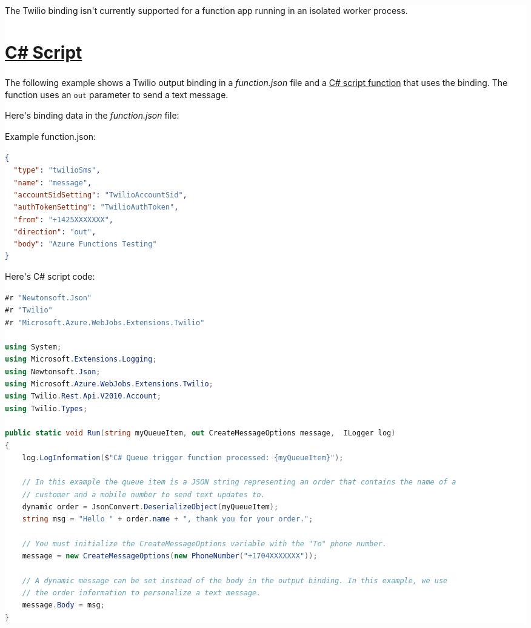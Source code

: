 The Twilio binding isn't currently supported for a function app running in an isolated worker process.

# [C# Script](#tab/csharp-script)

The following example shows a Twilio output binding in a *function.json* file and a [C# script function](functions-reference-csharp.md) that uses the binding. The function uses an `out` parameter to send a text message.

Here's binding data in the *function.json* file:

Example function.json:

```json
{
  "type": "twilioSms",
  "name": "message",
  "accountSidSetting": "TwilioAccountSid",
  "authTokenSetting": "TwilioAuthToken",
  "from": "+1425XXXXXXX",
  "direction": "out",
  "body": "Azure Functions Testing"
}
```

Here's C# script code:

```cs
#r "Newtonsoft.Json"
#r "Twilio"
#r "Microsoft.Azure.WebJobs.Extensions.Twilio"

using System;
using Microsoft.Extensions.Logging;
using Newtonsoft.Json;
using Microsoft.Azure.WebJobs.Extensions.Twilio;
using Twilio.Rest.Api.V2010.Account;
using Twilio.Types;

public static void Run(string myQueueItem, out CreateMessageOptions message,  ILogger log)
{
    log.LogInformation($"C# Queue trigger function processed: {myQueueItem}");

    // In this example the queue item is a JSON string representing an order that contains the name of a
    // customer and a mobile number to send text updates to.
    dynamic order = JsonConvert.DeserializeObject(myQueueItem);
    string msg = "Hello " + order.name + ", thank you for your order.";

    // You must initialize the CreateMessageOptions variable with the "To" phone number.
    message = new CreateMessageOptions(new PhoneNumber("+1704XXXXXXX"));

    // A dynamic message can be set instead of the body in the output binding. In this example, we use
    // the order information to personalize a text message.
    message.Body = msg;
}
```
